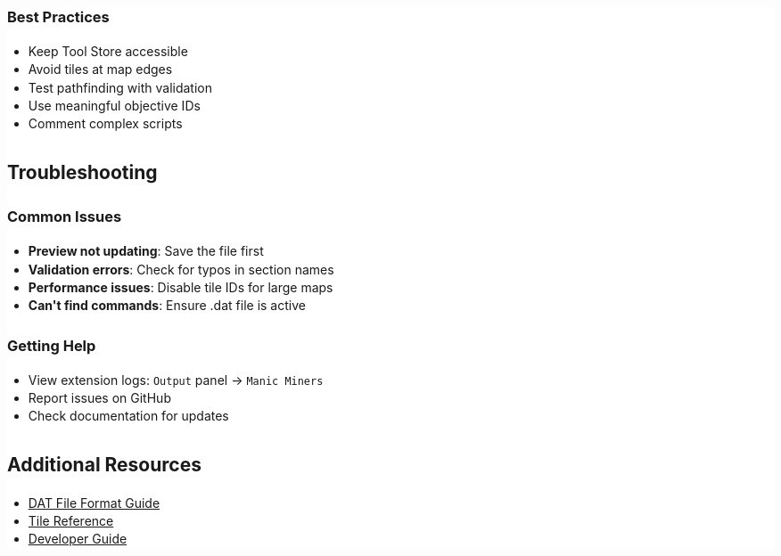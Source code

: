 ### Best Practices
- Keep Tool Store accessible
- Avoid tiles at map edges
- Test pathfinding with validation
- Use meaningful objective IDs
- Comment complex scripts

## Troubleshooting

### Common Issues
- **Preview not updating**: Save the file first
- **Validation errors**: Check for typos in section names
- **Performance issues**: Disable tile IDs for large maps
- **Can't find commands**: Ensure .dat file is active

### Getting Help
- View extension logs: `Output` panel → `Manic Miners`
- Report issues on GitHub
- Check documentation for updates

## Additional Resources
- [DAT File Format Guide](../DAT_FORMAT.md)
- [Tile Reference](../game-reference/format/tile-reference.md)
- [Developer Guide](./DEVELOPER_GUIDE.md)